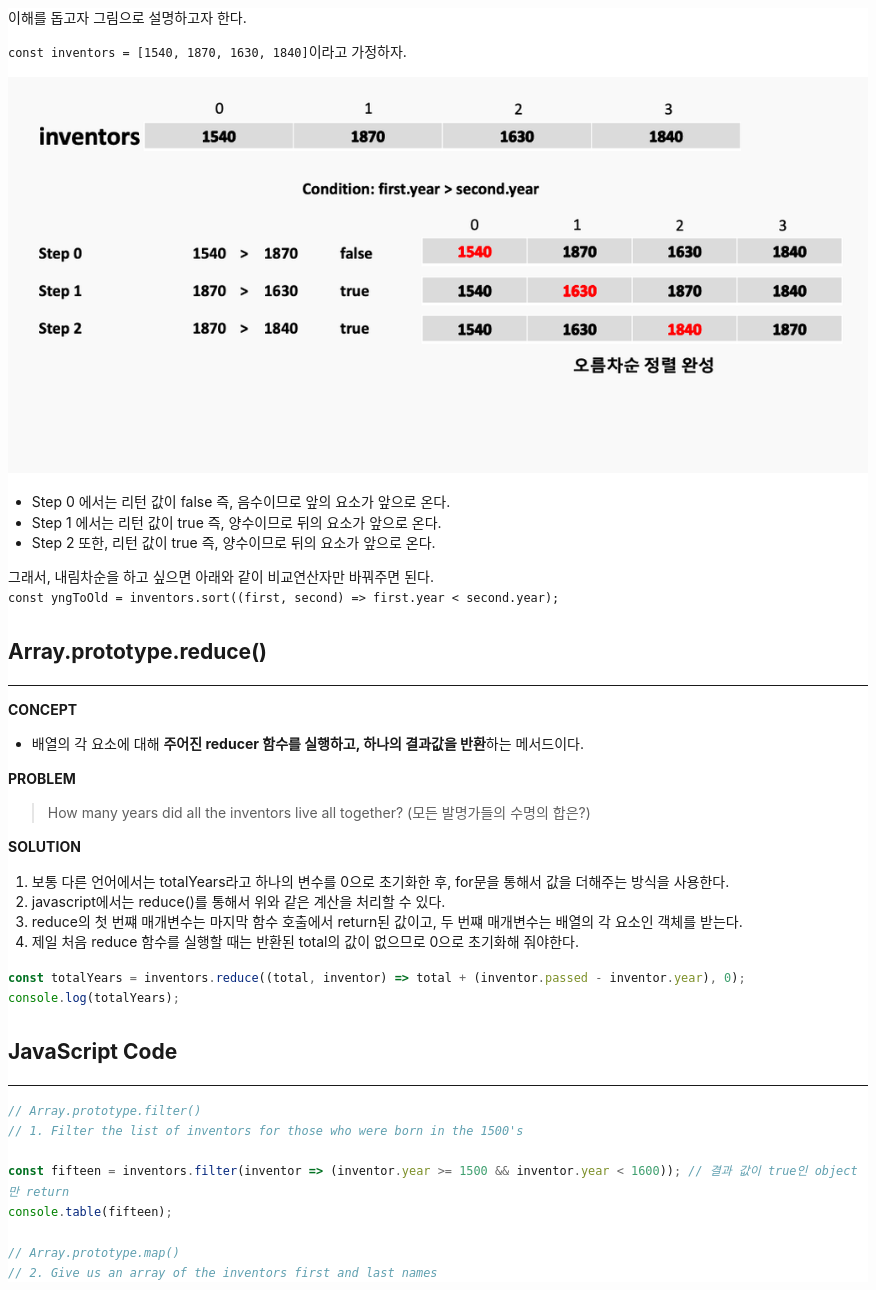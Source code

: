 이해를 돕고자 그림으로 설명하고자 한다.  

`const inventors = [1540, 1870, 1630, 1840]`이라고 가정하자.  

![sort](/images/day04-sort-ascending.png)
- Step 0 에서는 리턴 값이 false 즉, 음수이므로 앞의 요소가 앞으로 온다.
- Step 1 에서는 리턴 값이 true 즉, 양수이므로 뒤의 요소가 앞으로 온다.
- Step 2 또한, 리턴 값이 true 즉, 양수이므로 뒤의 요소가 앞으로 온다.

그래서, 내림차순을 하고 싶으면 아래와 같이 비교연산자만 바꿔주면 된다.  
`const yngToOld = inventors.sort((first, second) => first.year < second.year);`


## Array.prototype.reduce()
* * *
**CONCEPT**
- 배열의 각 요소에 대해 **주어진 reducer 함수를 실행하고, 하나의 결과값을 반환**하는 메서드이다.

**PROBLEM**
> How many years did all the inventors live all together? (모든 발명가들의 수명의 합은?)

**SOLUTION**
1. 보통 다른 언어에서는 totalYears라고 하나의 변수를 0으로 초기화한 후, for문을 통해서 값을 더해주는 방식을 사용한다.
2. javascript에서는 reduce()를 통해서 위와 같은 계산을 처리할 수 있다.
3. reduce의 첫 번쨰 매개변수는 마지막 함수 호출에서 return된 값이고, 두 번쨰 매개변수는 배열의 각 요소인 객체를 받는다.
4. 제일 처음 reduce 함수를 실행할 때는 반환된 total의 값이 없으므로 0으로 초기화해 줘야한다.

```javascript
const totalYears = inventors.reduce((total, inventor) => total + (inventor.passed - inventor.year), 0);
console.log(totalYears);
```

## JavaScript Code
* * *
```javascript
// Array.prototype.filter()
// 1. Filter the list of inventors for those who were born in the 1500's

const fifteen = inventors.filter(inventor => (inventor.year >= 1500 && inventor.year < 1600)); // 결과 값이 true인 object만 return
console.table(fifteen);

// Array.prototype.map()
// 2. Give us an array of the inventors first and last names

```